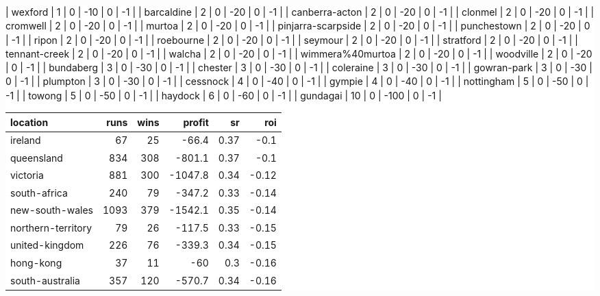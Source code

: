 | wexford                    |      1 |      0 |    -10   | 0    | -1    |
| barcaldine                 |      2 |      0 |    -20   | 0    | -1    |
| canberra-acton             |      2 |      0 |    -20   | 0    | -1    |
| clonmel                    |      2 |      0 |    -20   | 0    | -1    |
| cromwell                   |      2 |      0 |    -20   | 0    | -1    |
| murtoa                     |      2 |      0 |    -20   | 0    | -1    |
| pinjarra-scarpside         |      2 |      0 |    -20   | 0    | -1    |
| punchestown                |      2 |      0 |    -20   | 0    | -1    |
| ripon                      |      2 |      0 |    -20   | 0    | -1    |
| roebourne                  |      2 |      0 |    -20   | 0    | -1    |
| seymour                    |      2 |      0 |    -20   | 0    | -1    |
| stratford                  |      2 |      0 |    -20   | 0    | -1    |
| tennant-creek              |      2 |      0 |    -20   | 0    | -1    |
| walcha                     |      2 |      0 |    -20   | 0    | -1    |
| wimmera%40murtoa           |      2 |      0 |    -20   | 0    | -1    |
| woodville                  |      2 |      0 |    -20   | 0    | -1    |
| bundaberg                  |      3 |      0 |    -30   | 0    | -1    |
| chester                    |      3 |      0 |    -30   | 0    | -1    |
| coleraine                  |      3 |      0 |    -30   | 0    | -1    |
| gowran-park                |      3 |      0 |    -30   | 0    | -1    |
| plumpton                   |      3 |      0 |    -30   | 0    | -1    |
| cessnock                   |      4 |      0 |    -40   | 0    | -1    |
| gympie                     |      4 |      0 |    -40   | 0    | -1    |
| nottingham                 |      5 |      0 |    -50   | 0    | -1    |
| towong                     |      5 |      0 |    -50   | 0    | -1    |
| haydock                    |      6 |      0 |    -60   | 0    | -1    |
| gundagai                   |     10 |      0 |   -100   | 0    | -1    |

| location                     |   runs |   wins |   profit |   sr |   roi |
|:-----------------------------|-------:|-------:|---------:|-----:|------:|
| ireland                      |     67 |     25 |    -66.4 | 0.37 | -0.1  |
| queensland                   |    834 |    308 |   -801.1 | 0.37 | -0.1  |
| victoria                     |    881 |    300 |  -1047.8 | 0.34 | -0.12 |
| south-africa                 |    240 |     79 |   -347.2 | 0.33 | -0.14 |
| new-south-wales              |   1093 |    379 |  -1542.1 | 0.35 | -0.14 |
| northern-territory           |     79 |     26 |   -117.5 | 0.33 | -0.15 |
| united-kingdom               |    226 |     76 |   -339.3 | 0.34 | -0.15 |
| hong-kong                    |     37 |     11 |    -60   | 0.3  | -0.16 |
| south-australia              |    357 |    120 |   -570.7 | 0.34 | -0.16 |